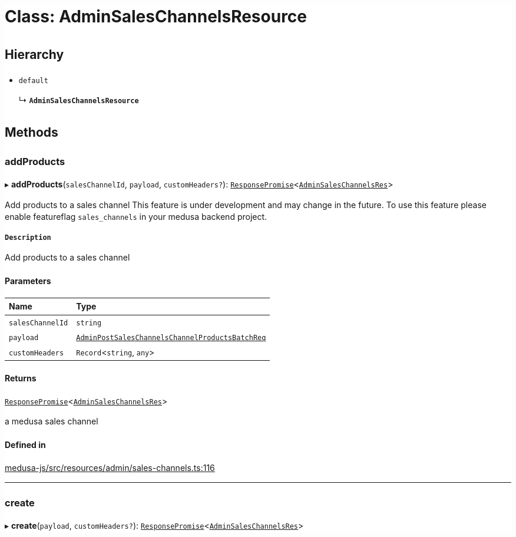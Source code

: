# Class: AdminSalesChannelsResource

## Hierarchy

- `default`

  ↳ **`AdminSalesChannelsResource`**

## Methods

### addProducts

▸ **addProducts**(`salesChannelId`, `payload`, `customHeaders?`): [`ResponsePromise`](../modules/internal.md#responsepromise)<[`AdminSalesChannelsRes`](../modules/internal-22.md#adminsaleschannelsres)\>

Add products to a sales channel
 This feature is under development and may change in the future.
To use this feature please enable featureflag `sales_channels` in your medusa backend project.

**`Description`**

Add products to a sales channel

#### Parameters

| Name | Type |
| :------ | :------ |
| `salesChannelId` | `string` |
| `payload` | [`AdminPostSalesChannelsChannelProductsBatchReq`](internal-22.AdminPostSalesChannelsChannelProductsBatchReq.md) |
| `customHeaders` | `Record`<`string`, `any`\> |

#### Returns

[`ResponsePromise`](../modules/internal.md#responsepromise)<[`AdminSalesChannelsRes`](../modules/internal-22.md#adminsaleschannelsres)\>

a medusa sales channel

#### Defined in

[medusa-js/src/resources/admin/sales-channels.ts:116](https://github.com/cloudnepal/medusa/blob/0b0d50b4/packages/medusa-js/src/resources/admin/sales-channels.ts#L116)

___

### create

▸ **create**(`payload`, `customHeaders?`): [`ResponsePromise`](../modules/internal.md#responsepromise)<[`AdminSalesChannelsRes`](../modules/internal-22.md#adminsaleschannelsres)\>

